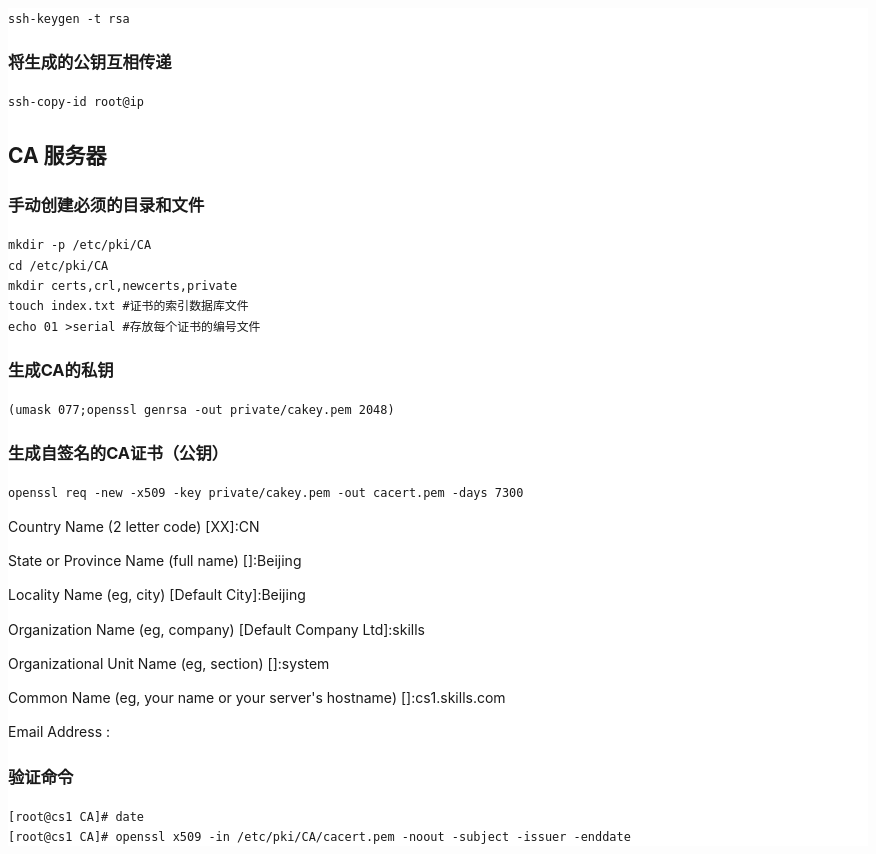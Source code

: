 ```
ssh-keygen -t rsa
```


### 将生成的公钥互相传递

```
ssh-copy-id root@ip
```


## CA 服务器

### 手动创建必须的目录和文件

```
mkdir -p /etc/pki/CA
cd /etc/pki/CA
mkdir certs,crl,newcerts,private
touch index.txt #证书的索引数据库文件
echo 01 >serial #存放每个证书的编号文件
```


### 生成CA的私钥

```
(umask 077;openssl genrsa -out private/cakey.pem 2048)
```


### 生成自签名的CA证书（公钥）

```
openssl req -new -x509 -key private/cakey.pem -out cacert.pem -days 7300
```

Country Name (2 letter code) [XX]:CN

State or Province Name (full name) []:Beijing

Locality Name (eg, city) [Default City]:Beijing

Organization Name (eg, company) [Default Company Ltd]:skills

Organizational Unit Name (eg, section) []:system

Common Name (eg, your name or your server's hostname) []:cs1.skills.com

Email Address :

### 验证命令

```
[root@cs1 CA]# date
[root@cs1 CA]# openssl x509 -in /etc/pki/CA/cacert.pem -noout -subject -issuer -enddate
```

